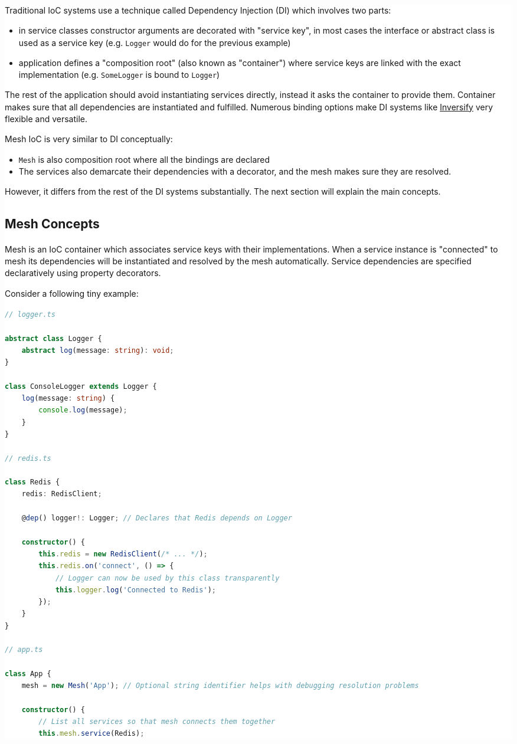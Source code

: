 Traditional IoC systems use a technique called Dependency Injection (DI) which involves two parts:

  - in service classes constructor arguments are decorated with "service key", in most cases the interface or abstract class is used as a service key (e.g. `Logger` would do for the previous example)

  - application defines a "composition root" (also known as "container") where service keys are linked with the exact implementation (e.g. `SomeLogger` is bound to `Logger`)

The rest of the application should avoid instantiating services directly, instead it asks the container to provide them. Container makes sure that all dependencies are instantiated and fulfilled. Numerous binding options make DI systems like [Inversify](https://inversify.io/) very flexible and versatile.

Mesh IoC is very similar to DI conceptually:

  - `Mesh` is also composition root where all the bindings are declared
  - The services also demarcate their dependencies with a decorator, and the mesh makes sure they are resolved.

However, it differs from the rest of the DI systems substantially. The next section will explain the main concepts.

## Mesh Concepts

Mesh is an IoC container which associates service keys with their implementations. When a service instance is "connected" to mesh its dependencies will be instantiated and resolved by the mesh automatically. Service dependencies are specified declaratively using property decorators.

Consider a following tiny example:

```ts
// logger.ts

abstract class Logger {
    abstract log(message: string): void;
}

class ConsoleLogger extends Logger {
    log(message: string) {
        console.log(message);
    }
}

// redis.ts

class Redis {
    redis: RedisClient;

    @dep() logger!: Logger; // Declares that Redis depends on Logger

    constructor() {
        this.redis = new RedisClient(/* ... */);
        this.redis.on('connect', () => {
            // Logger can now be used by this class transparently
            this.logger.log('Connected to Redis');
        });
    }
}

// app.ts

class App {
    mesh = new Mesh('App'); // Optional string identifier helps with debugging resolution problems

    constructor() {
        // List all services so that mesh connects them together
        this.mesh.service(Redis);
```